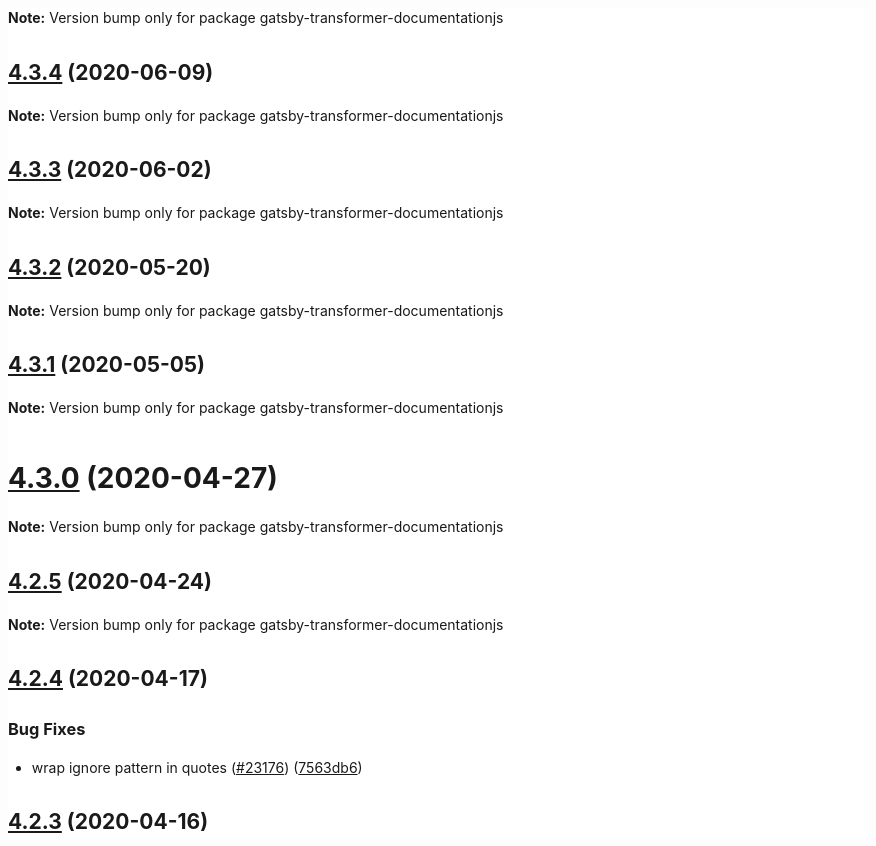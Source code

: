 **Note:** Version bump only for package gatsby-transformer-documentationjs

## [4.3.4](https://github.com/gatsbyjs/gatsby/compare/gatsby-transformer-documentationjs@4.3.3...gatsby-transformer-documentationjs@4.3.4) (2020-06-09)

**Note:** Version bump only for package gatsby-transformer-documentationjs

## [4.3.3](https://github.com/gatsbyjs/gatsby/compare/gatsby-transformer-documentationjs@4.3.2...gatsby-transformer-documentationjs@4.3.3) (2020-06-02)

**Note:** Version bump only for package gatsby-transformer-documentationjs

## [4.3.2](https://github.com/gatsbyjs/gatsby/compare/gatsby-transformer-documentationjs@4.3.1...gatsby-transformer-documentationjs@4.3.2) (2020-05-20)

**Note:** Version bump only for package gatsby-transformer-documentationjs

## [4.3.1](https://github.com/gatsbyjs/gatsby/compare/gatsby-transformer-documentationjs@4.3.0...gatsby-transformer-documentationjs@4.3.1) (2020-05-05)

**Note:** Version bump only for package gatsby-transformer-documentationjs

# [4.3.0](https://github.com/gatsbyjs/gatsby/compare/gatsby-transformer-documentationjs@4.2.5...gatsby-transformer-documentationjs@4.3.0) (2020-04-27)

**Note:** Version bump only for package gatsby-transformer-documentationjs

## [4.2.5](https://github.com/gatsbyjs/gatsby/compare/gatsby-transformer-documentationjs@4.2.4...gatsby-transformer-documentationjs@4.2.5) (2020-04-24)

**Note:** Version bump only for package gatsby-transformer-documentationjs

## [4.2.4](https://github.com/gatsbyjs/gatsby/compare/gatsby-transformer-documentationjs@4.2.3...gatsby-transformer-documentationjs@4.2.4) (2020-04-17)

### Bug Fixes

- wrap ignore pattern in quotes ([#23176](https://github.com/gatsbyjs/gatsby/issues/23176)) ([7563db6](https://github.com/gatsbyjs/gatsby/commit/7563db6))

## [4.2.3](https://github.com/gatsbyjs/gatsby/compare/gatsby-transformer-documentationjs@4.2.2...gatsby-transformer-documentationjs@4.2.3) (2020-04-16)
